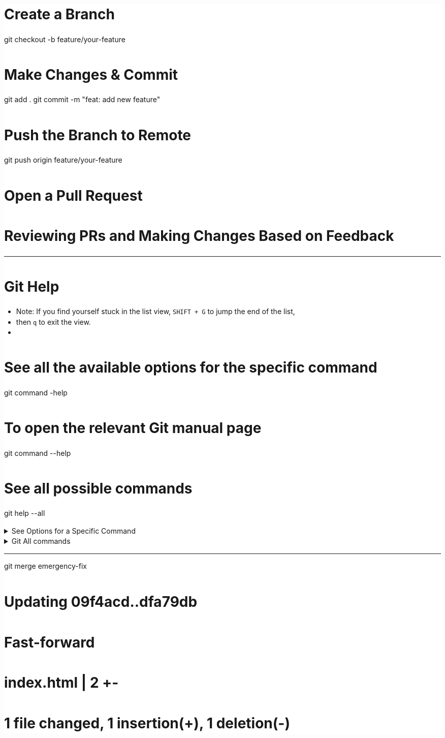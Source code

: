 # Create a Branch
git checkout -b feature/your-feature

# Make Changes & Commit
git add .
git commit -m "feat: add new feature"

# Push the Branch to Remote
git push origin feature/your-feature

# Open a Pull Request

# Reviewing PRs and Making Changes Based on Feedback

---

# Git Help

- Note: If you find yourself stuck in the list view, `SHIFT + G` to jump the end of the list, 
- then `q` to exit the view.
- 
# See all the available options for the specific command
git command -help  

# To open the relevant Git manual page
git command --help
 
# See all possible commands
git help --all


<details><summary>See Options for a Specific Command</summary></details>

<details><summary> Git All commands </summary></details>


---

git merge emergency-fix
# Updating 09f4acd..dfa79db
# Fast-forward
#  index.html | 2 +-
#  1 file changed, 1 insertion(+), 1 deletion(-)
